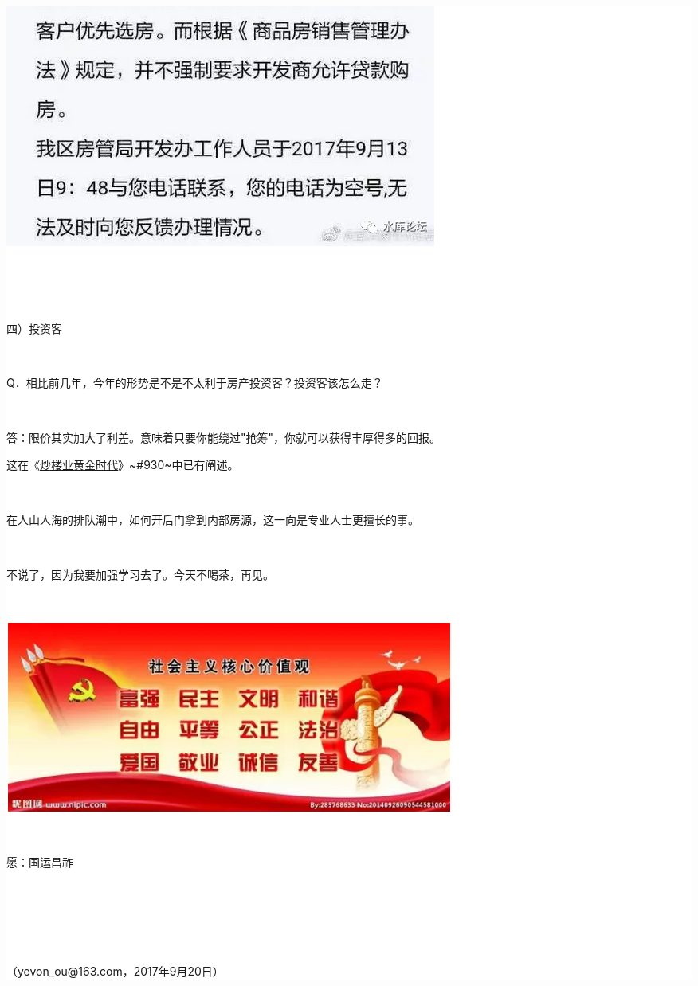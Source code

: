 ![](../img/F1290/media/image8.png)


 

 

四）投资客

 

Q．相比前几年，今年的形势是不是不太利于房产投资客？投资客该怎么走？

 

答：限价其实加大了利差。意味着只要你能绕过"抢筹"，你就可以获得丰厚得多的回报。

这在《[炒楼业黄金时代](http://mp.weixin.qq.com/s?__biz=MzAxNTMxMTc0MA==&mid=403391036&idx=1&sn=2416ee9f1731daca3905e605fbfbe55a&scene=21#wechat_redirect)》~\#930~中已有阐述。

 

在人山人海的排队潮中，如何开后门拿到内部房源，这一向是专业人士更擅长的事。

 

不说了，因为我要加强学习去了。今天不喝茶，再见。

 

![](../img/F1290/media/image9.png)


 

愿：国运昌祚

 

 

 

（yevon\_ou\@163.com，2017年9月20日）
